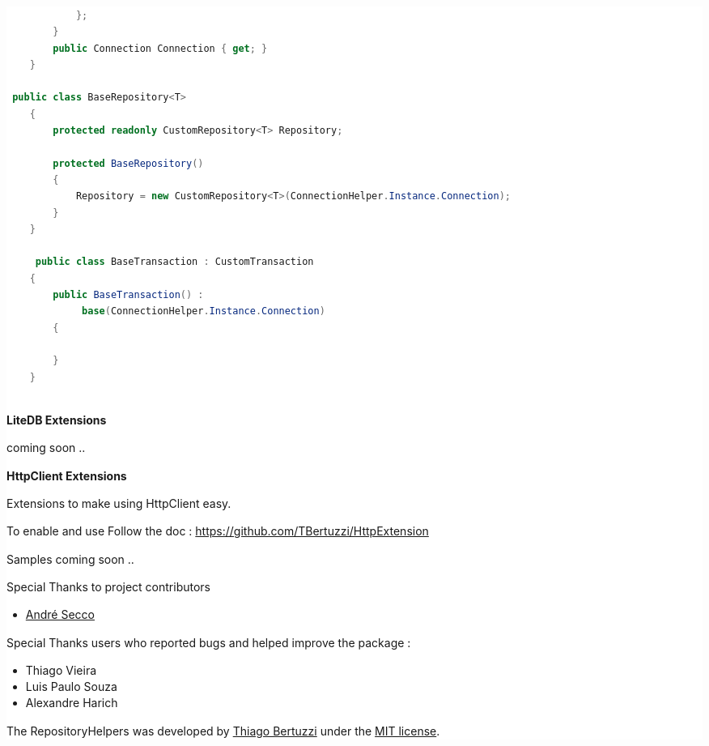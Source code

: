 ```csharp
            };
        }
        public Connection Connection { get; }
    }
    
 public class BaseRepository<T>
    {
        protected readonly CustomRepository<T> Repository;

        protected BaseRepository()
        {
            Repository = new CustomRepository<T>(ConnectionHelper.Instance.Connection);
        }
    }
    
     public class BaseTransaction : CustomTransaction
    {
        public BaseTransaction() :
             base(ConnectionHelper.Instance.Connection)
        {
           
        }
    }
    
```

**LiteDB Extensions**

coming soon ..

**HttpClient Extensions**

Extensions to make using HttpClient easy.

To enable and use Follow the doc : https://github.com/TBertuzzi/HttpExtension


Samples coming soon ..

Special Thanks to project contributors

* [André Secco](https://github.com/andreluizsecco/) 

Special Thanks users who reported bugs and helped improve the package :

* Thiago Vieira
* Luis Paulo Souza
* Alexandre Harich

The RepositoryHelpers was developed by [Thiago Bertuzzi](http://bertuzzi.com.br) under the [MIT license](LICENSE).
